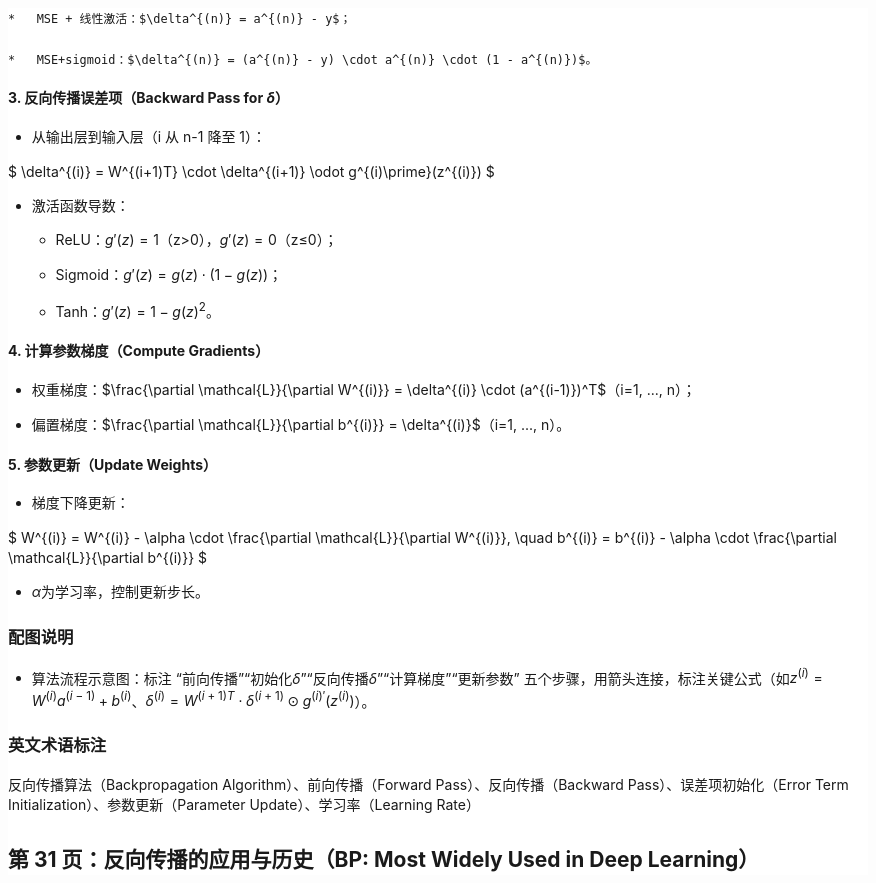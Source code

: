     *   MSE + 线性激活：$\delta^{(n)} = a^{(n)} - y$；
    
    *   MSE+sigmoid：$\delta^{(n)} = (a^{(n)} - y) \cdot a^{(n)} \cdot (1 - a^{(n)})$。

#### 3. 反向传播误差项（Backward Pass for $\delta$）



*   从输出层到输入层（i 从 n-1 降至 1）：

$ 
  \delta^{(i)} = W^{(i+1)T} \cdot \delta^{(i+1)} \odot g^{(i)\prime}(z^{(i)})
   $



*   激活函数导数：


    *   ReLU：$g'(z) = 1$（z>0），$g'(z) = 0$（z≤0）；
    
    *   Sigmoid：$g'(z) = g(z) \cdot (1 - g(z))$；
    
    *   Tanh：$g'(z) = 1 - g(z)^2$。

#### 4. 计算参数梯度（Compute Gradients）



*   权重梯度：$\frac{\partial \mathcal{L}}{\partial W^{(i)}} = \delta^{(i)} \cdot (a^{(i-1)})^T$（i=1, ..., n）；

*   偏置梯度：$\frac{\partial \mathcal{L}}{\partial b^{(i)}} = \delta^{(i)}$（i=1, ..., n）。

#### 5. 参数更新（Update Weights）



*   梯度下降更新：

$ 
  W^{(i)} = W^{(i)} - \alpha \cdot \frac{\partial \mathcal{L}}{\partial W^{(i)}}, \quad b^{(i)} = b^{(i)} - \alpha \cdot \frac{\partial \mathcal{L}}{\partial b^{(i)}}
   $



*   $\alpha$为学习率，控制更新步长。

### 配图说明



*   算法流程示意图：标注 “前向传播”“初始化$\delta$”“反向传播$\delta$”“计算梯度”“更新参数” 五个步骤，用箭头连接，标注关键公式（如$z^{(i)} = W^{(i)}a^{(i-1)} + b^{(i)}$、$\delta^{(i)} = W^{(i+1)T} \cdot \delta^{(i+1)} \odot g^{(i)\prime}(z^{(i)})$）。

### 英文术语标注

反向传播算法（Backpropagation Algorithm）、前向传播（Forward Pass）、反向传播（Backward Pass）、误差项初始化（Error Term Initialization）、参数更新（Parameter Update）、学习率（Learning Rate）

## 第 31 页：反向传播的应用与历史（BP: Most Widely Used in Deep Learning）
